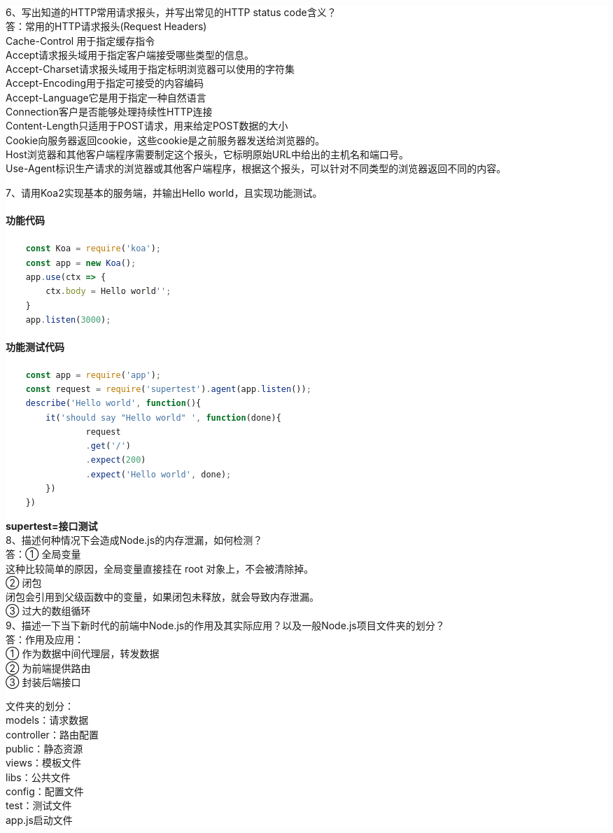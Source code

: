 6、写出知道的HTTP常用请求报头，并写出常见的HTTP status code含义？  
答：常用的HTTP请求报头(Request Headers)  
Cache-Control   用于指定缓存指令  
Accept请求报头域用于指定客户端接受哪些类型的信息。  
Accept-Charset请求报头域用于指定标明浏览器可以使用的字符集  
Accept-Encoding用于指定可接受的内容编码  
Accept-Language它是用于指定一种自然语言  
Connection客户是否能够处理持续性HTTP连接  
Content-Length只适用于POST请求，用来给定POST数据的大小  
Cookie向服务器返回cookie，这些cookie是之前服务器发送给浏览器的。  
Host浏览器和其他客户端程序需要制定这个报头，它标明原始URL中给出的主机名和端口号。  
Use-Agent标识生产请求的浏览器或其他客户端程序，根据这个报头，可以针对不同类型的浏览器返回不同的内容。   

7、请用Koa2实现基本的服务端，并输出Hello world，且实现功能测试。  
#### 功能代码  
```javascript
    const Koa = require('koa');
    const app = new Koa();
    app.use(ctx => {
        ctx.body = Hello world'';
    }
    app.listen(3000);
```

#### 功能测试代码  
```javascript
    const app = require('app');
    const request = require('supertest').agent(app.listen());
    describe('Hello world', function(){
        it('should say "Hello world" ', function(done){
                request
                .get('/')
                .expect(200)
                .expect('Hello world', done);
        })
    })
```
**supertest=接口测试**  
8、描述何种情况下会造成Node.js的内存泄漏，如何检测？  
答：① 全局变量  
这种比较简单的原因，全局变量直接挂在 root 对象上，不会被清除掉。  
② 闭包  
闭包会引用到父级函数中的变量，如果闭包未释放，就会导致内存泄漏。  
③ 过大的数组循环  
9、描述一下当下新时代的前端中Node.js的作用及其实际应用？以及一般Node.js项目文件夹的划分？  
答：作用及应用：  
① 作为数据中间代理层，转发数据  
② 为前端提供路由  
③ 封装后端接口  


文件夹的划分：  
models：请求数据  
controller：路由配置  
public：静态资源  
views：模板文件  
libs：公共文件  
config：配置文件  
test：测试文件  
app.js启动文件  
